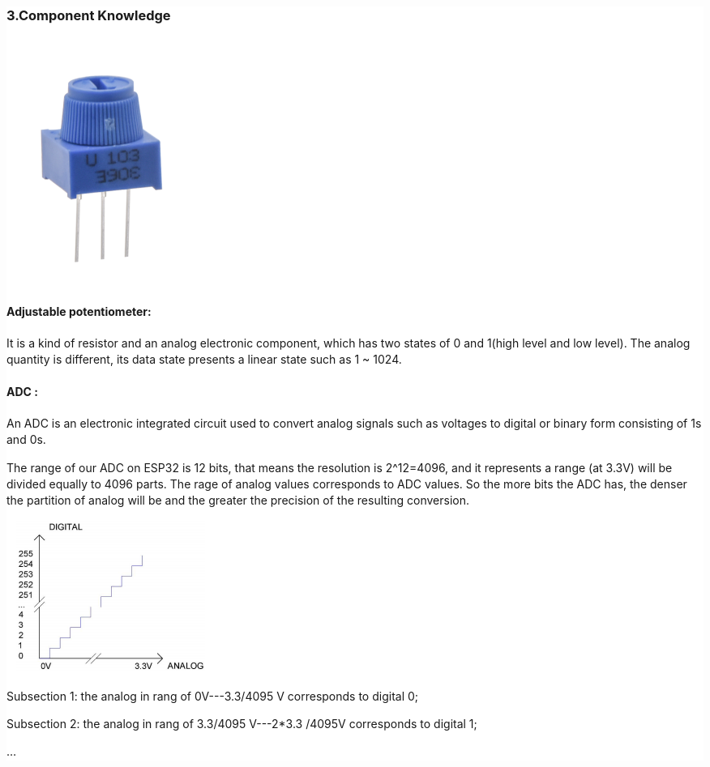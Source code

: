 

### 3.Component Knowledge

![](./media/03ab81e8b4f09287d2781ef0fd297f85-1699410520133-199.png)

#### **Adjustable potentiometer:** 

It is a kind of resistor and an analog electronic component, which has two states of 0 and 1(high level and low level). The analog quantity is different, its data state presents a linear state such as 1 \~ 1024.

#### **ADC :** 

An ADC is an electronic integrated circuit used to convert analog signals such as voltages to digital or binary form consisting of 1s and 0s. 

The range of our ADC on ESP32 is 12 bits, that means the resolution is 2^12=4096, and it represents a range (at 3.3V) will be divided equally to 4096 parts. The rage of analog values corresponds to ADC values. So the more bits the ADC has, the denser the partition of analog will be and the greater the precision of the resulting conversion.

![](./media/f6c45550f4adf8373d7f1d01daec2c64-1699410520133-200.png)

Subsection 1: the analog in rang of 0V---3.3/4095 V corresponds to digital 0;

Subsection 2: the analog in rang of 3.3/4095 V---2\*3.3 /4095V corresponds to digital 1;

…
